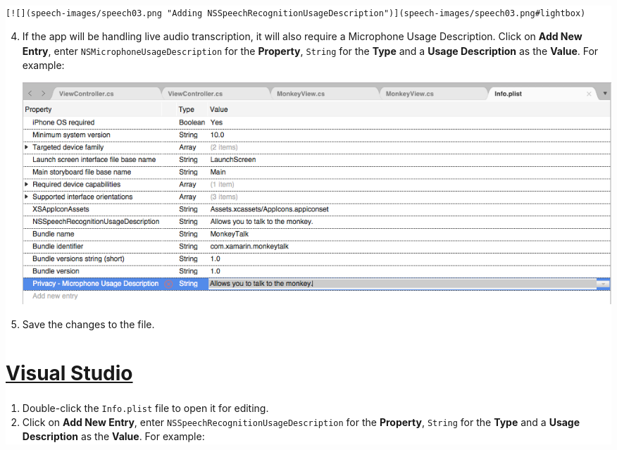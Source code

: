     [![](speech-images/speech03.png "Adding NSSpeechRecognitionUsageDescription")](speech-images/speech03.png#lightbox)
4. If the app will be handling live audio transcription, it will also require a Microphone Usage Description. Click on **Add New Entry**, enter `NSMicrophoneUsageDescription` for the **Property**, `String` for the **Type** and a **Usage Description** as the **Value**. For example: 

    [![](speech-images/speech04.png "Adding NSMicrophoneUsageDescription")](speech-images/speech04.png#lightbox)
5. Save the changes to the file.

# [Visual Studio](#tab/windows)

1. Double-click the `Info.plist` file to open it for editing.
2. Click on **Add New Entry**, enter `NSSpeechRecognitionUsageDescription` for the **Property**, `String` for the **Type** and a **Usage Description** as the **Value**. For example: 
